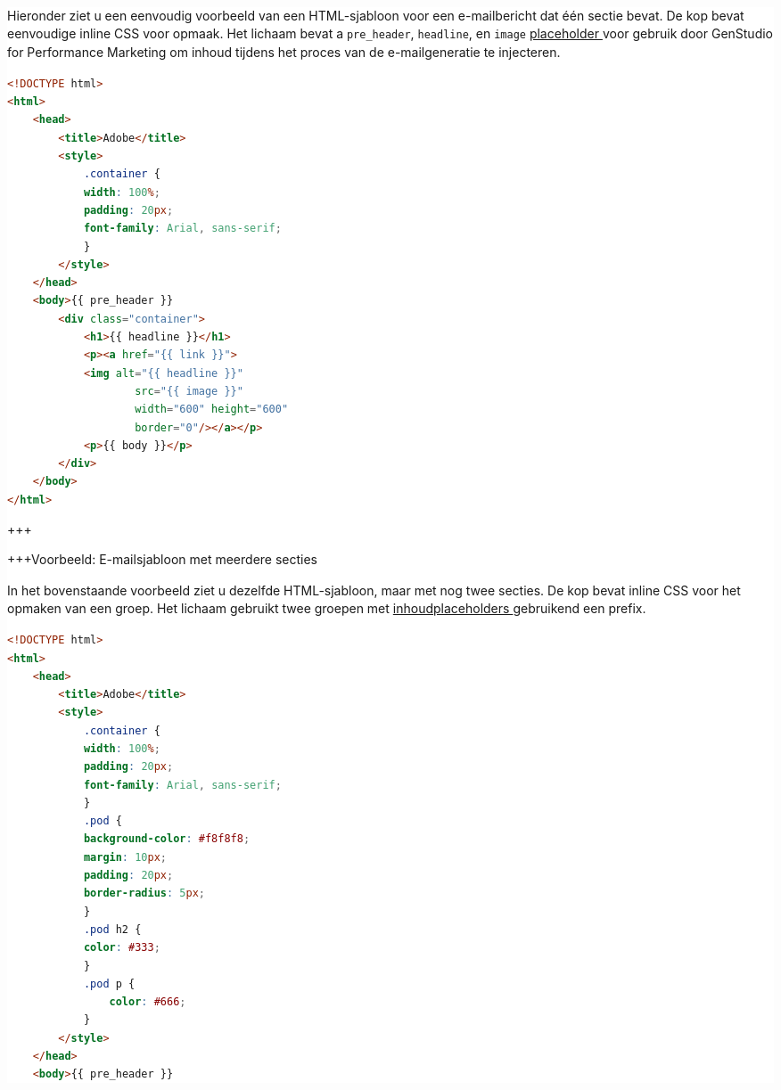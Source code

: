 Hieronder ziet u een eenvoudig voorbeeld van een HTML-sjabloon voor een e-mailbericht dat één sectie bevat. De kop bevat eenvoudige inline CSS voor opmaak. Het lichaam bevat a `pre_header`, `headline`, en `image` [ placeholder ](#content-placeholders) voor gebruik door GenStudio for Performance Marketing om inhoud tijdens het proces van de e-mailgeneratie te injecteren.

```html {line-numbers="true" highlight="13"}
<!DOCTYPE html>
<html>
    <head>
        <title>Adobe</title>
        <style>
            .container {
            width: 100%;
            padding: 20px;
            font-family: Arial, sans-serif;
            }
        </style>
    </head>
    <body>{{ pre_header }}
        <div class="container">
            <h1>{{ headline }}</h1>
            <p><a href="{{ link }}">
            <img alt="{{ headline }}"
                    src="{{ image }}"
                    width="600" height="600"
                    border="0"/></a></p>
            <p>{{ body }}</p>
        </div>
    </body>
</html>
```

+++

+++Voorbeeld: E-mailsjabloon met meerdere secties

In het bovenstaande voorbeeld ziet u dezelfde HTML-sjabloon, maar met nog twee secties. De kop bevat inline CSS voor het opmaken van een groep. Het lichaam gebruikt twee groepen met [ inhoudplaceholders ](#content-placeholders) gebruikend een prefix.

```html
<!DOCTYPE html>
<html>
    <head>
        <title>Adobe</title>
        <style>
            .container {
            width: 100%;
            padding: 20px;
            font-family: Arial, sans-serif;
            }
            .pod {
            background-color: #f8f8f8;
            margin: 10px;
            padding: 20px;
            border-radius: 5px;
            }
            .pod h2 {
            color: #333;
            }
            .pod p {
                color: #666;
            }
        </style>
    </head>
    <body>{{ pre_header }}
```